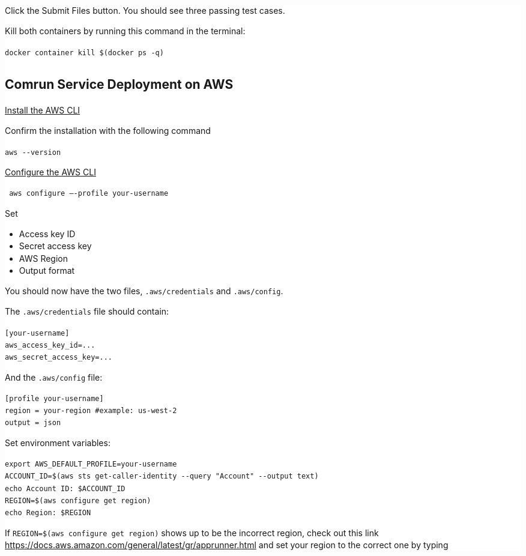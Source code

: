 Click the Submit Files button. You should see three passing test cases.

Kill both containers by running this command in the terminal:

    docker container kill $(docker ps -q)    

Comrun Service Deployment on AWS
--------------------------------

[Install the AWS CLI](https://docs.aws.amazon.com/cli/latest/userguide/getting-started-install.html)

Confirm the installation with the following command

```
aws --version
```

[Configure the AWS CLI](https://docs.aws.amazon.com/cli/latest/userguide/getting-started-quickstart.html)

```
 aws configure –-profile your-username
```

Set
* Access key ID
* Secret access key
* AWS Region
* Output format

You should now have the two files, `.aws/credentials` and `.aws/config`. 

The ```.aws/credentials``` file should contain:
```
[your-username]
aws_access_key_id=...
aws_secret_access_key=...
```

And the ```.aws/config``` file:
```
[profile your-username]
region = your-region #example: us-west-2
output = json

```

Set environment variables: 

```
export AWS_DEFAULT_PROFILE=your-username
ACCOUNT_ID=$(aws sts get-caller-identity --query "Account" --output text)
echo Account ID: $ACCOUNT_ID
REGION=$(aws configure get region)
echo Region: $REGION
```

If ```REGION=$(aws configure get region)``` shows up to be the incorrect region, check out this link https://docs.aws.amazon.com/general/latest/gr/apprunner.html and set your region to the correct one by typing 
